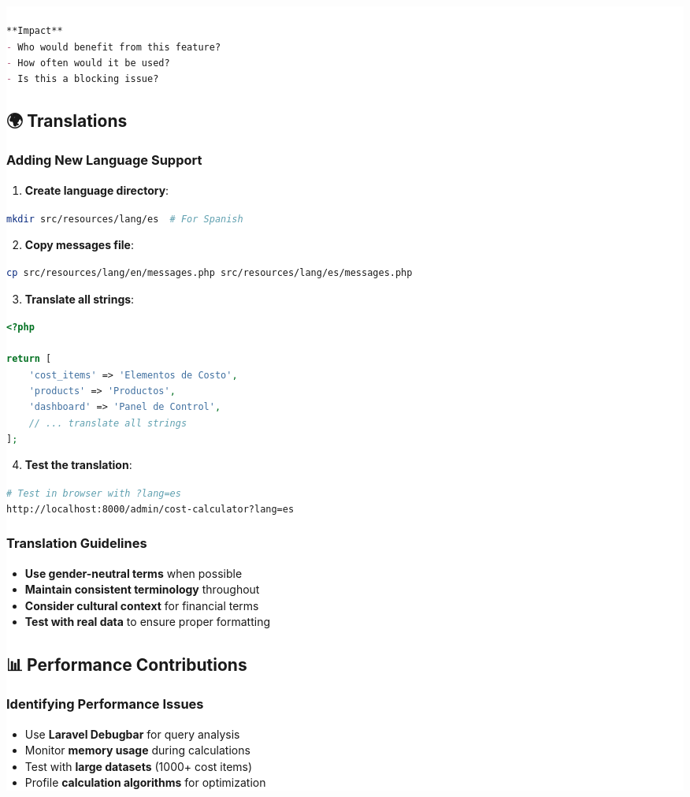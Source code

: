 ```markdown

**Impact**
- Who would benefit from this feature?
- How often would it be used?
- Is this a blocking issue?
```

## 🌍 Translations

### Adding New Language Support

1. **Create language directory**:
```bash
mkdir src/resources/lang/es  # For Spanish
```

2. **Copy messages file**:
```bash
cp src/resources/lang/en/messages.php src/resources/lang/es/messages.php
```

3. **Translate all strings**:
```php
<?php

return [
    'cost_items' => 'Elementos de Costo',
    'products' => 'Productos',
    'dashboard' => 'Panel de Control',
    // ... translate all strings
];
```

4. **Test the translation**:
```bash
# Test in browser with ?lang=es
http://localhost:8000/admin/cost-calculator?lang=es
```

### Translation Guidelines
- **Use gender-neutral terms** when possible
- **Maintain consistent terminology** throughout
- **Consider cultural context** for financial terms
- **Test with real data** to ensure proper formatting

## 📊 Performance Contributions

### Identifying Performance Issues
- Use **Laravel Debugbar** for query analysis
- Monitor **memory usage** during calculations
- Test with **large datasets** (1000+ cost items)
- Profile **calculation algorithms** for optimization
